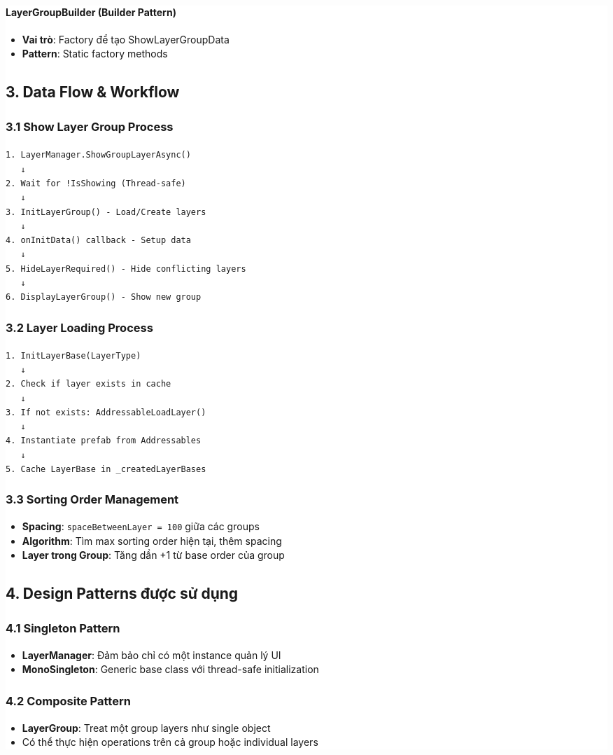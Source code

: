 #### **LayerGroupBuilder** (Builder Pattern)
- **Vai trò**: Factory để tạo ShowLayerGroupData
- **Pattern**: Static factory methods

## 3. Data Flow & Workflow

### 3.1 Show Layer Group Process
```
1. LayerManager.ShowGroupLayerAsync()
   ↓
2. Wait for !IsShowing (Thread-safe)
   ↓  
3. InitLayerGroup() - Load/Create layers
   ↓
4. onInitData() callback - Setup data
   ↓
5. HideLayerRequired() - Hide conflicting layers
   ↓
6. DisplayLayerGroup() - Show new group
```

### 3.2 Layer Loading Process
```
1. InitLayerBase(LayerType)
   ↓
2. Check if layer exists in cache
   ↓
3. If not exists: AddressableLoadLayer()
   ↓
4. Instantiate prefab from Addressables
   ↓
5. Cache LayerBase in _createdLayerBases
```

### 3.3 Sorting Order Management
- **Spacing**: `spaceBetweenLayer = 100` giữa các groups
- **Algorithm**: Tìm max sorting order hiện tại, thêm spacing
- **Layer trong Group**: Tăng dần +1 từ base order của group

## 4. Design Patterns được sử dụng

### 4.1 **Singleton Pattern**
- **LayerManager**: Đảm bảo chỉ có một instance quản lý UI
- **MonoSingleton<T>**: Generic base class với thread-safe initialization

### 4.2 **Composite Pattern** 
- **LayerGroup**: Treat một group layers như single object
- Có thể thực hiện operations trên cả group hoặc individual layers
